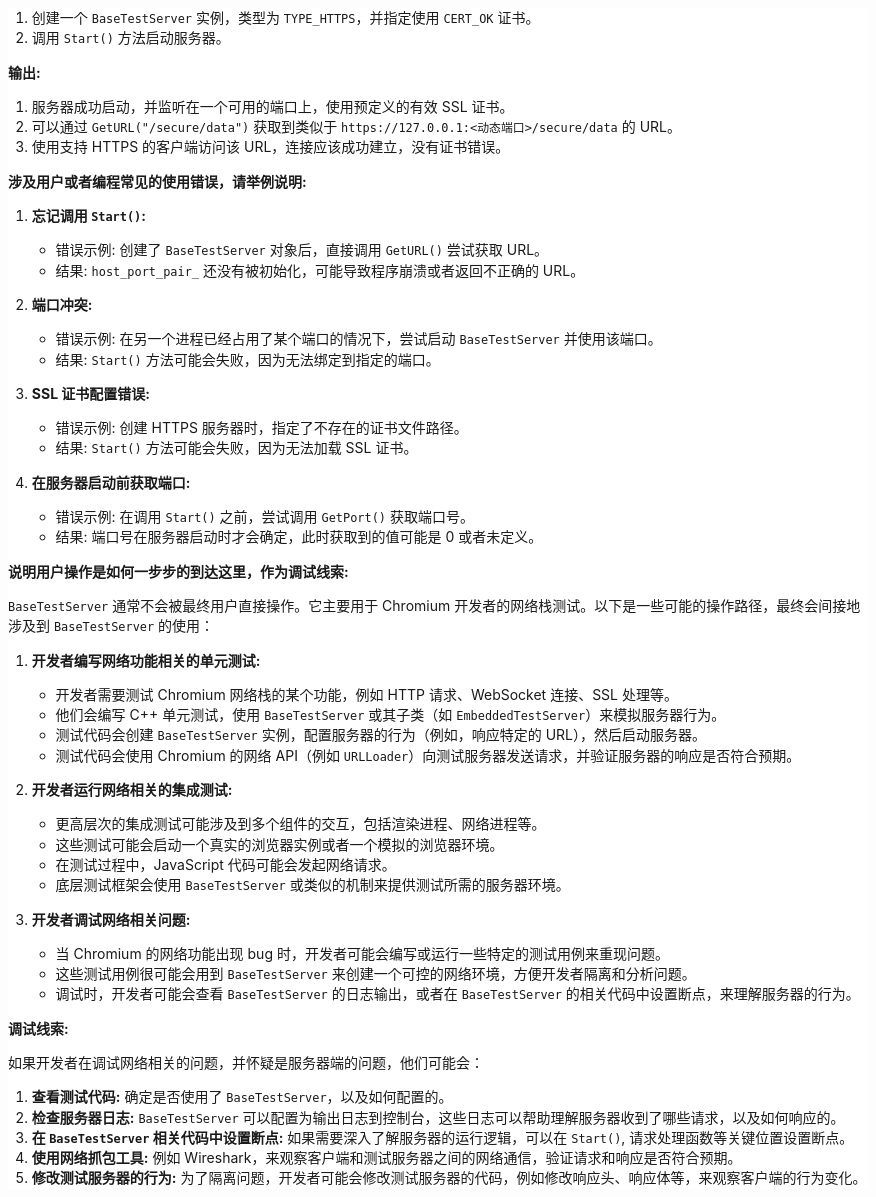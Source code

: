 1. 创建一个 `BaseTestServer` 实例，类型为 `TYPE_HTTPS`，并指定使用 `CERT_OK` 证书。
2. 调用 `Start()` 方法启动服务器。

**输出:**

1. 服务器成功启动，并监听在一个可用的端口上，使用预定义的有效 SSL 证书。
2. 可以通过 `GetURL("/secure/data")` 获取到类似于 `https://127.0.0.1:<动态端口>/secure/data` 的 URL。
3. 使用支持 HTTPS 的客户端访问该 URL，连接应该成功建立，没有证书错误。

**涉及用户或者编程常见的使用错误，请举例说明:**

1. **忘记调用 `Start()`:**
   - 错误示例: 创建了 `BaseTestServer` 对象后，直接调用 `GetURL()` 尝试获取 URL。
   - 结果: `host_port_pair_` 还没有被初始化，可能导致程序崩溃或者返回不正确的 URL。

2. **端口冲突:**
   - 错误示例: 在另一个进程已经占用了某个端口的情况下，尝试启动 `BaseTestServer` 并使用该端口。
   - 结果: `Start()` 方法可能会失败，因为无法绑定到指定的端口。

3. **SSL 证书配置错误:**
   - 错误示例: 创建 HTTPS 服务器时，指定了不存在的证书文件路径。
   - 结果: `Start()` 方法可能会失败，因为无法加载 SSL 证书。

4. **在服务器启动前获取端口:**
   - 错误示例: 在调用 `Start()` 之前，尝试调用 `GetPort()` 获取端口号。
   - 结果: 端口号在服务器启动时才会确定，此时获取到的值可能是 0 或者未定义。

**说明用户操作是如何一步步的到达这里，作为调试线索:**

`BaseTestServer` 通常不会被最终用户直接操作。它主要用于 Chromium 开发者的网络栈测试。以下是一些可能的操作路径，最终会间接地涉及到 `BaseTestServer` 的使用：

1. **开发者编写网络功能相关的单元测试:**
   - 开发者需要测试 Chromium 网络栈的某个功能，例如 HTTP 请求、WebSocket 连接、SSL 处理等。
   - 他们会编写 C++ 单元测试，使用 `BaseTestServer` 或其子类（如 `EmbeddedTestServer`）来模拟服务器行为。
   - 测试代码会创建 `BaseTestServer` 实例，配置服务器的行为（例如，响应特定的 URL），然后启动服务器。
   - 测试代码会使用 Chromium 的网络 API（例如 `URLLoader`）向测试服务器发送请求，并验证服务器的响应是否符合预期。

2. **开发者运行网络相关的集成测试:**
   - 更高层次的集成测试可能涉及到多个组件的交互，包括渲染进程、网络进程等。
   - 这些测试可能会启动一个真实的浏览器实例或者一个模拟的浏览器环境。
   - 在测试过程中，JavaScript 代码可能会发起网络请求。
   - 底层测试框架会使用 `BaseTestServer` 或类似的机制来提供测试所需的服务器环境。

3. **开发者调试网络相关问题:**
   - 当 Chromium 的网络功能出现 bug 时，开发者可能会编写或运行一些特定的测试用例来重现问题。
   - 这些测试用例很可能会用到 `BaseTestServer` 来创建一个可控的网络环境，方便开发者隔离和分析问题。
   - 调试时，开发者可能会查看 `BaseTestServer` 的日志输出，或者在 `BaseTestServer` 的相关代码中设置断点，来理解服务器的行为。

**调试线索:**

如果开发者在调试网络相关的问题，并怀疑是服务器端的问题，他们可能会：

1. **查看测试代码:** 确定是否使用了 `BaseTestServer`，以及如何配置的。
2. **检查服务器日志:** `BaseTestServer` 可以配置为输出日志到控制台，这些日志可以帮助理解服务器收到了哪些请求，以及如何响应的。
3. **在 `BaseTestServer` 相关代码中设置断点:** 如果需要深入了解服务器的运行逻辑，可以在 `Start()`, 请求处理函数等关键位置设置断点。
4. **使用网络抓包工具:** 例如 Wireshark，来观察客户端和测试服务器之间的网络通信，验证请求和响应是否符合预期。
5. **修改测试服务器的行为:**  为了隔离问题，开发者可能会修改测试服务器的代码，例如修改响应头、响应体等，来观察客户端的行为变化。
